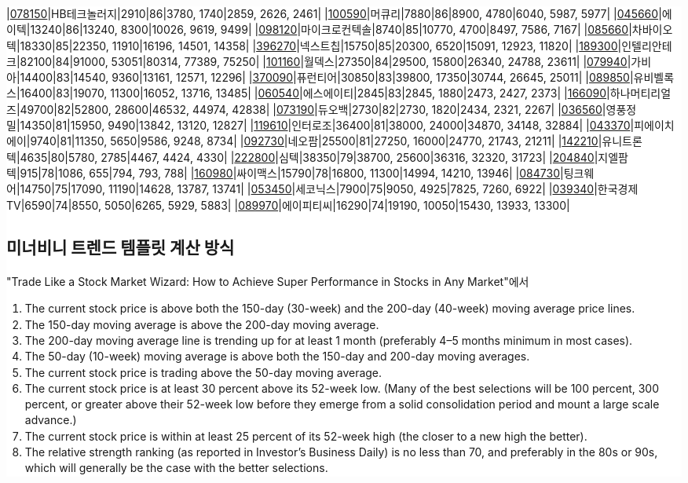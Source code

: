 |[078150](https://finance.daum.net/quotes/A078150)|HB테크놀러지|2910|86|3780, 1740|2859, 2626, 2461|
|[100590](https://finance.daum.net/quotes/A100590)|머큐리|7880|86|8900, 4780|6040, 5987, 5977|
|[045660](https://finance.daum.net/quotes/A045660)|에이텍|13240|86|13240, 8300|10026, 9619, 9499|
|[098120](https://finance.daum.net/quotes/A098120)|마이크로컨텍솔|8740|85|10770, 4700|8497, 7586, 7167|
|[085660](https://finance.daum.net/quotes/A085660)|차바이오텍|18330|85|22350, 11910|16196, 14501, 14358|
|[396270](https://finance.daum.net/quotes/A396270)|넥스트칩|15750|85|20300, 6520|15091, 12923, 11820|
|[189300](https://finance.daum.net/quotes/A189300)|인텔리안테크|82100|84|91000, 53051|80314, 77389, 75250|
|[101160](https://finance.daum.net/quotes/A101160)|월덱스|27350|84|29500, 15800|26340, 24788, 23611|
|[079940](https://finance.daum.net/quotes/A079940)|가비아|14400|83|14540, 9360|13161, 12571, 12296|
|[370090](https://finance.daum.net/quotes/A370090)|퓨런티어|30850|83|39800, 17350|30744, 26645, 25011|
|[089850](https://finance.daum.net/quotes/A089850)|유비벨록스|16400|83|19070, 11300|16052, 13716, 13485|
|[060540](https://finance.daum.net/quotes/A060540)|에스에이티|2845|83|2845, 1880|2473, 2427, 2373|
|[166090](https://finance.daum.net/quotes/A166090)|하나머티리얼즈|49700|82|52800, 28600|46532, 44974, 42838|
|[073190](https://finance.daum.net/quotes/A073190)|듀오백|2730|82|2730, 1820|2434, 2321, 2267|
|[036560](https://finance.daum.net/quotes/A036560)|영풍정밀|14350|81|15950, 9490|13842, 13120, 12827|
|[119610](https://finance.daum.net/quotes/A119610)|인터로조|36400|81|38000, 24000|34870, 34148, 32884|
|[043370](https://finance.daum.net/quotes/A043370)|피에이치에이|9740|81|11350, 5650|9586, 9248, 8734|
|[092730](https://finance.daum.net/quotes/A092730)|네오팜|25500|81|27250, 16000|24770, 21743, 21211|
|[142210](https://finance.daum.net/quotes/A142210)|유니트론텍|4635|80|5780, 2785|4467, 4424, 4330|
|[222800](https://finance.daum.net/quotes/A222800)|심텍|38350|79|38700, 25600|36316, 32320, 31723|
|[204840](https://finance.daum.net/quotes/A204840)|지엘팜텍|915|78|1086, 655|794, 793, 788|
|[160980](https://finance.daum.net/quotes/A160980)|싸이맥스|15790|78|16800, 11300|14994, 14210, 13946|
|[084730](https://finance.daum.net/quotes/A084730)|팅크웨어|14750|75|17090, 11190|14628, 13787, 13741|
|[053450](https://finance.daum.net/quotes/A053450)|세코닉스|7900|75|9050, 4925|7825, 7260, 6922|
|[039340](https://finance.daum.net/quotes/A039340)|한국경제TV|6590|74|8550, 5050|6265, 5929, 5883|
|[089970](https://finance.daum.net/quotes/A089970)|에이피티씨|16290|74|19190, 10050|15430, 13933, 13300|

## 미너비니 트렌드 템플릿 계산 방식

"Trade Like a Stock Market Wizard: How to Achieve Super Performance in Stocks in Any Market"에서

 1. The current stock price is above both the 150-day (30-week) and the 200-day (40-week) moving average price lines.
 1. The 150-day moving average is above the 200-day moving average.
 1. The 200-day moving average line is trending up for at least 1 month (preferably 4–5 months minimum in most cases).
 1. The 50-day (10-week) moving average is above both the 150-day and 200-day moving averages.
 1. The current stock price is trading above the 50-day moving average.
 1. The current stock price is at least 30 percent above its 52-week low. (Many of the best selections will be 100 percent, 300 percent, or greater above their 52-week low before they emerge from a solid consolidation period and mount a large scale advance.)
 1. The current stock price is within at least 25 percent of its 52-week high (the closer to a new high the better).
 1. The relative strength ranking (as reported in Investor’s Business Daily) is no less than 70, and preferably in the 80s or 90s, which will generally be the case with the better selections.
